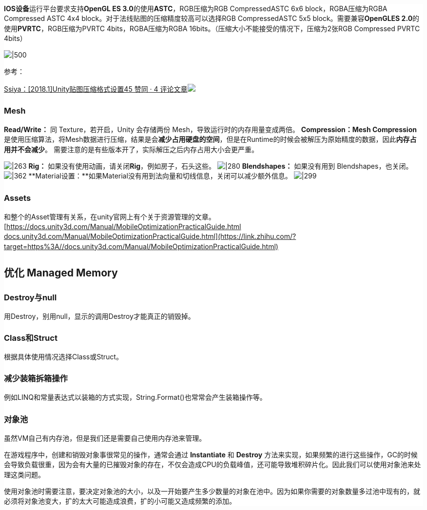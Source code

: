 **IOS设备**运行平台要求支持**OpenGL ES 3.0**的使用**ASTC**，RGB压缩为RGB CompressedASTC 6x6 block，RGBA压缩为RGBA Compressed ASTC 4x4 block。对于法线贴图的压缩精度较高可以选择RGB CompressedASTC 5x5 block。需要兼容**OpenGLES 2.0**的使用**PVRTC**，RGB压缩为PVRTC 4bits，RGBA压缩为RGBA 16bits。（压缩大小不能接受的情况下，压缩为2张RGB Compressed PVRTC 4bits）

![|500](https://pic1.zhimg.com/80/v2-d5f6a809657346791084b5045903f77c_720w.webp)

参考：

[Ssiya：[2018.1]Unity贴图压缩格式设置45 赞同 · 4 评论文章![](https://pic3.zhimg.com/v2-191b823d7dde669a563a5513bfb766a6_180x120.jpg)](https://zhuanlan.zhihu.com/p/113366420)

  

### Mesh
**Read/Write：** 同 Texture，若开启，Unity 会存储两份 Mesh，导致运行时的内存用量变成两倍。
**Compression：Mesh Compression**是使用压缩算法，将Mesh数据进行压缩，结果是会**减少占用硬盘的空间**，但是在Runtime的时候会被解压为原始精度的数据，因此**内存占用并不会减少**。
需要注意的是有些版本开了，实际解压之后内存占用大小会更严重。

![|263](https://pic1.zhimg.com/80/v2-583df00c8dc9c5e5a888d857458ada90_720w.webp)
​​**Rig：** 如果没有使用动画，请关闭**Rig**，例如房子，石头这些。
![|280](https://pic1.zhimg.com/80/v2-813aae415ebb3fb5dd717e4878aae4c4_720w.webp)
​​**Blendshapes：** 如果没有用到 Blendshapes，也关闭。
![|362](https://pic2.zhimg.com/80/v2-47942f3ede972b0e8b45b4a3b1a63e41_720w.webp)
**Material设置：**如果Material没有用到法向量和切线信息，关闭可以减少额外信息。
![|299](https://pic3.zhimg.com/80/v2-84634099ac913f7a7a7032bf0e03fef6_720w.webp)
### Assets
和整个的Asset管理有关系，在unity官网上有个关于资源管理的文章。
[https://docs.unity3d.com/Manual/MobileOptimizationPracticalGuide.html​docs.unity3d.com/Manual/MobileOptimizationPracticalGuide.html](https://link.zhihu.com/?target=https%3A//docs.unity3d.com/Manual/MobileOptimizationPracticalGuide.html)

## 优化 Managed Memory

### Destroy与null
用Destroy，别用null，显示的调用Destroy才能真正的销毁掉。
### Class和Struct
根据具体使用情况选择Class或Struct。

### 减少装箱拆箱操作
例如LINQ和常量表达式以装箱的方式实现，String.Format()也常常会产生装箱操作等。

### 对象池
虽然VM自己有内存池，但是我们还是需要自己使用内存池来管理。

在游戏程序中，创建和销毁对象事很常见的操作，通常会通过 **Instantiate** 和 **Destroy** 方法来实现，如果频繁的进行这些操作，GC的时候会导致负载很重，因为会有大量的已摧毁对象的存在，不仅会造成CPU的负载峰值，还可能导致堆积碎片化。因此我们可以使用对象池来处理这类问题。

使用对象池时需要注意，要决定对象池的大小，以及一开始要产生多少数量的对象在池中。因为如果你需要的对象数量多过池中现有的，就必须将对象池变大，扩的太大可能造成浪费，扩的小可能又造成频繁的添加。
